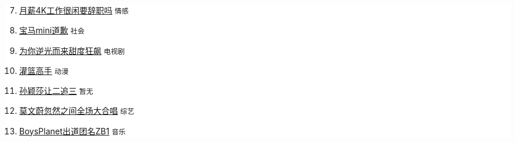 7. [月薪4K工作很闲要辞职吗](https://m.weibo.cn/search?containerid=100103type%3D1%26t%3D10%26q%3D%23%E6%9C%88%E8%96%AA4K%E5%B7%A5%E4%BD%9C%E5%BE%88%E9%97%B2%E8%A6%81%E8%BE%9E%E8%81%8C%E5%90%97%23&stream_entry_id=31&isnewpage=1&extparam=seat%3D1%26lcate%3D5001%26band_rank%3D5%26c_type%3D31%26dgr%3D0%26pos%3D5%26q%3D%2523%25E6%259C%2588%25E8%2596%25AA4K%25E5%25B7%25A5%25E4%25BD%259C%25E5%25BE%2588%25E9%2597%25B2%25E8%25A6%2581%25E8%25BE%259E%25E8%2581%258C%25E5%2590%2597%2523%26stream_entry_id%3D31%26realpos%3D5%26filter_type%3Drealtimehot%26cate%3D5001%26flag%3D0%26display_time%3D1682000469%26pre_seqid%3D168200046900101801135&luicode=10000011&lfid=106003type%3D25%26t%3D3%26disable_hot%3D1%26filter_type%3Drealtimehot) `情感` 

8. [宝马mini道歉](https://m.weibo.cn/search?containerid=100103type%3D1%26t%3D10%26q%3D%23%E5%AE%9D%E9%A9%ACmini%E9%81%93%E6%AD%89%23&stream_entry_id=31&isnewpage=1&extparam=seat%3D1%26lcate%3D5001%26band_rank%3D6%26c_type%3D31%26dgr%3D0%26pos%3D6%26q%3D%2523%25E5%25AE%259D%25E9%25A9%25ACmini%25E9%2581%2593%25E6%25AD%2589%2523%26stream_entry_id%3D31%26realpos%3D6%26filter_type%3Drealtimehot%26cate%3D5001%26flag%3D16%26display_time%3D1682000469%26pre_seqid%3D168200046900101801135&luicode=10000011&lfid=106003type%3D25%26t%3D3%26disable_hot%3D1%26filter_type%3Drealtimehot) `社会` 

9. [为你逆光而来甜度狂飙](https://m.weibo.cn/search?containerid=100103type%3D1%26t%3D10%26q%3D%23%E4%B8%BA%E4%BD%A0%E9%80%86%E5%85%89%E8%80%8C%E6%9D%A5%E7%94%9C%E5%BA%A6%E7%8B%82%E9%A3%99%23&stream_entry_id=31&isnewpage=1&extparam=seat%3D1%26dgr%3D0%26pos%3D7%26lcate%3D5001%26band_rank%3D7%26q%3D%2523%25E4%25B8%25BA%25E4%25BD%25A0%25E9%2580%2586%25E5%2585%2589%25E8%2580%258C%25E6%259D%25A5%25E7%2594%259C%25E5%25BA%25A6%25E7%258B%2582%25E9%25A3%2599%2523%26c_type%3D31%26adid%3D186889%26stream_entry_id%3D31%26filter_type%3Drealtimehot%26cate%3D5001%26display_time%3D1682000469%26pre_seqid%3D168200046900101801135&luicode=10000011&lfid=106003type%3D25%26t%3D3%26disable_hot%3D1%26filter_type%3Drealtimehot) `电视剧` 

10. [灌篮高手](https://m.weibo.cn/search?containerid=100103type%3D1%26t%3D10%26q%3D%E7%81%8C%E7%AF%AE%E9%AB%98%E6%89%8B&stream_entry_id=31&isnewpage=1&extparam=seat%3D1%26lcate%3D5001%26band_rank%3D7%26c_type%3D31%26dgr%3D0%26pos%3D8%26q%3D%25E7%2581%258C%25E7%25AF%25AE%25E9%25AB%2598%25E6%2589%258B%26stream_entry_id%3D31%26realpos%3D7%26filter_type%3Drealtimehot%26cate%3D5001%26flag%3D16%26display_time%3D1682000469%26pre_seqid%3D168200046900101801135&luicode=10000011&lfid=106003type%3D25%26t%3D3%26disable_hot%3D1%26filter_type%3Drealtimehot) `动漫` 

11. [孙颖莎让二追三](https://m.weibo.cn/search?containerid=100103type%3D1%26t%3D10%26q%3D%E5%AD%99%E9%A2%96%E8%8E%8E%E8%AE%A9%E4%BA%8C%E8%BF%BD%E4%B8%89&stream_entry_id=31&isnewpage=1&extparam=seat%3D1%26lcate%3D5001%26band_rank%3D8%26c_type%3D31%26dgr%3D0%26pos%3D9%26q%3D%25E5%25AD%2599%25E9%25A2%2596%25E8%258E%258E%25E8%25AE%25A9%25E4%25BA%258C%25E8%25BF%25BD%25E4%25B8%2589%26stream_entry_id%3D31%26realpos%3D8%26filter_type%3Drealtimehot%26cate%3D5001%26flag%3D1%26display_time%3D1682000469%26pre_seqid%3D168200046900101801135&luicode=10000011&lfid=106003type%3D25%26t%3D3%26disable_hot%3D1%26filter_type%3Drealtimehot) `暂无` 

12. [莫文蔚忽然之间全场大合唱](https://m.weibo.cn/search?containerid=100103type%3D1%26t%3D10%26q%3D%23%E8%8E%AB%E6%96%87%E8%94%9A%E5%BF%BD%E7%84%B6%E4%B9%8B%E9%97%B4%E5%85%A8%E5%9C%BA%E5%A4%A7%E5%90%88%E5%94%B1%23&stream_entry_id=31&isnewpage=1&extparam=seat%3D1%26lcate%3D5001%26band_rank%3D9%26c_type%3D31%26dgr%3D0%26pos%3D10%26q%3D%2523%25E8%258E%25AB%25E6%2596%2587%25E8%2594%259A%25E5%25BF%25BD%25E7%2584%25B6%25E4%25B9%258B%25E9%2597%25B4%25E5%2585%25A8%25E5%259C%25BA%25E5%25A4%25A7%25E5%2590%2588%25E5%2594%25B1%2523%26stream_entry_id%3D31%26realpos%3D9%26filter_type%3Drealtimehot%26cate%3D5001%26flag%3D1%26display_time%3D1682000469%26pre_seqid%3D168200046900101801135&luicode=10000011&lfid=106003type%3D25%26t%3D3%26disable_hot%3D1%26filter_type%3Drealtimehot) `综艺` 

13. [BoysPlanet出道团名ZB1](https://m.weibo.cn/search?containerid=100103type%3D1%26t%3D10%26q%3D%23BoysPlanet%E5%87%BA%E9%81%93%E5%9B%A2%E5%90%8DZB1%23&stream_entry_id=31&isnewpage=1&extparam=seat%3D1%26lcate%3D5001%26band_rank%3D10%26c_type%3D31%26dgr%3D0%26pos%3D11%26q%3D%2523BoysPlanet%25E5%2587%25BA%25E9%2581%2593%25E5%259B%25A2%25E5%2590%258DZB1%2523%26stream_entry_id%3D31%26realpos%3D10%26filter_type%3Drealtimehot%26cate%3D5001%26flag%3D1%26display_time%3D1682000469%26pre_seqid%3D168200046900101801135&luicode=10000011&lfid=106003type%3D25%26t%3D3%26disable_hot%3D1%26filter_type%3Drealtimehot) `音乐` 
